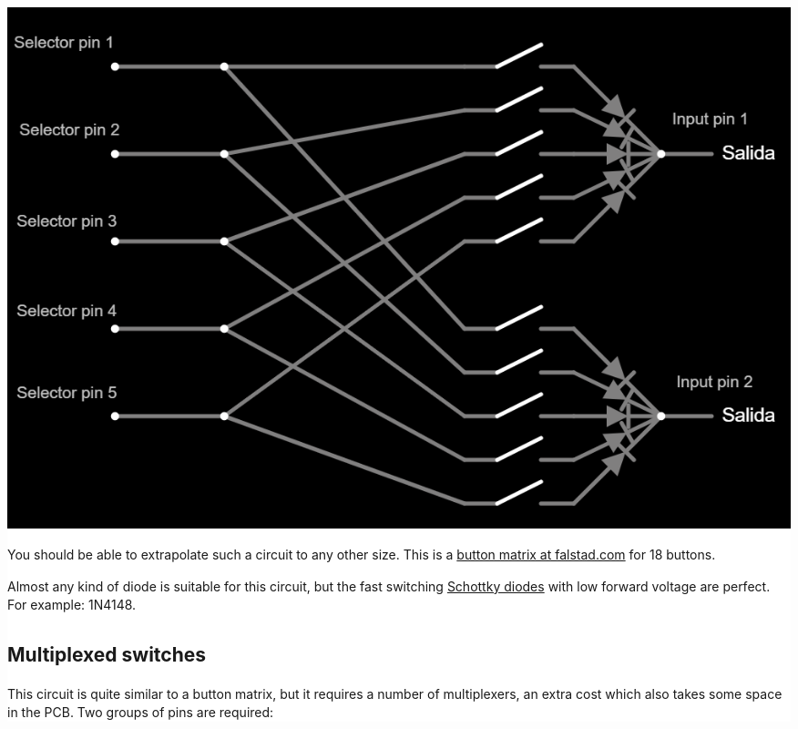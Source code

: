 ![electrical circuit 5x2](./pictures/BM5x2Electical.png)

You should be able to extrapolate such a circuit to any other size. This is a [button matrix at falstad.com](https://falstad.com/circuit/circuitjs.html?ctz=CQAgjCAMB0l3BWcMBMcUHYMGZIA4UA2ATmIxAUgoqoQFMBaMMAKABMQG09xDOxCVBoQAsIFCDZ0AZgEMArgBsALu36De6odgkSpcpao5MwEgVs6jxkmQpUsA7hYY7nVyCwDOnbpq74QPCpgkDlFTzovC3MmDSCocFDZcMjvEzM+dMCQiDCIlgBZNzFYoWYJKhRoBEL1SxKY8oSqmu9Xc1d4qlzk-LTzRr4uhLzU+r8rYZ6UxzqXCVjxjw52zJirPVtDNUXBzldNg3tjKz3hMUO7VSLTHnPwFDumyuqosAw+AY-shKpRt8emluP26SRm3ni5niUzB+ScwPmDzu7jU70+n0B90u2w4wIGmIONiORh++ORFyJV1qmAWGwwC2e4lebTQmh0VGGf16Yxpml5nNhPJQYnMKGFIJG3NmvMRMpRK1Zovp42xx3EyqVC0J+ipHDFIr4copOu2RRE6zE5rWpmazJAIlOfAdYhh-28Vs0HtdUrahB4HT9EumcPtMVcHvuy3tjtDmQ2lJxsc9Yd0CbV2ED5gj8ZN9iKCA09wLZRtL1aIEE-r4lYlXPBFA05mLtcFUQQNqbNu9MyczcRfflFYCTcLOa2aubI+0qdzJPbGQbQjHxJYABlF0iQPTuoCQqNqB4nFl4vcurNOhzL1BZmifvqQefA-F2Q+nM6fvPXxYTwIdzxD3UP4Yv+N6ApCgLAgB-KVBqu6zF6VAepBszNvEk5wUev6brsGF1HiEG4fhPC8shTgkYCSG4ZRPDoSBb6TIhGwBABGY8M+gaPHR4jivE96+AB0JXpx15HgxKrMbMWIBHxElkeKvjvvxa7RhcASEPJzGSikB6Sb4J6+MJAH+MReBsZUpkiXeFmseIFkATW8QiCIJlcTZwlOS517rh5tk8DWhlaREOlAA) for 18 buttons.

Almost any kind of diode is suitable for this circuit, but the fast switching [Schottky diodes](https://en.wikipedia.org/wiki/Schottky_diode) with low forward voltage are perfect. For example: 1N4148.

## Multiplexed switches

This circuit is quite similar to a button matrix, but it requires a number of multiplexers, an extra cost which also takes some space in the PCB. Two groups of pins are required:
